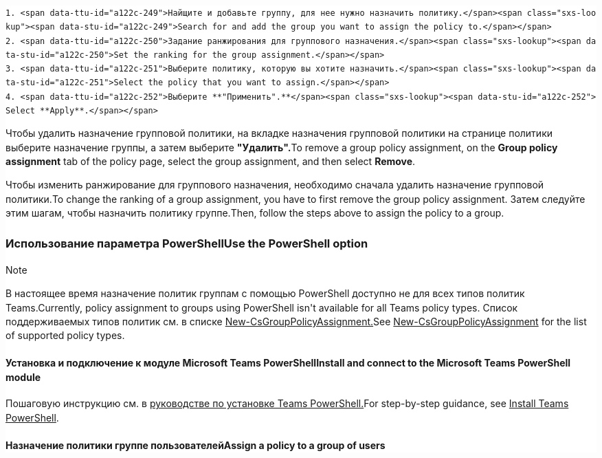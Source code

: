     1. <span data-ttu-id="a122c-249">Найщите и добавьте группу, для нее нужно назначить политику.</span><span class="sxs-lookup"><span data-stu-id="a122c-249">Search for and add the group you want to assign the policy to.</span></span>
    2. <span data-ttu-id="a122c-250">Задание ранжирования для группового назначения.</span><span class="sxs-lookup"><span data-stu-id="a122c-250">Set the ranking for the group assignment.</span></span>
    3. <span data-ttu-id="a122c-251">Выберите политику, которую вы хотите назначить.</span><span class="sxs-lookup"><span data-stu-id="a122c-251">Select the policy that you want to assign.</span></span>
    4. <span data-ttu-id="a122c-252">Выберите **"Применить".**</span><span class="sxs-lookup"><span data-stu-id="a122c-252">Select **Apply**.</span></span>

<span data-ttu-id="a122c-253">Чтобы удалить назначение групповой  политики, на вкладке назначения групповой политики на странице политики выберите назначение группы, а затем выберите **"Удалить".**</span><span class="sxs-lookup"><span data-stu-id="a122c-253">To remove a group policy assignment, on the **Group policy assignment** tab of the policy page, select the group assignment, and then select **Remove**.</span></span>

<span data-ttu-id="a122c-254">Чтобы изменить ранжирование для группового назначения, необходимо сначала удалить назначение групповой политики.</span><span class="sxs-lookup"><span data-stu-id="a122c-254">To change the ranking of a group assignment, you have to first remove the group policy assignment.</span></span> <span data-ttu-id="a122c-255">Затем следуйте этим шагам, чтобы назначить политику группе.</span><span class="sxs-lookup"><span data-stu-id="a122c-255">Then, follow the steps above to assign the policy to a group.</span></span>

### <a name="use-the-powershell-option"></a><span data-ttu-id="a122c-256">Использование параметра PowerShell</span><span class="sxs-lookup"><span data-stu-id="a122c-256">Use the PowerShell option</span></span>

> [!NOTE]
> <span data-ttu-id="a122c-257">В настоящее время назначение политик группам с помощью PowerShell доступно не для всех типов политик Teams.</span><span class="sxs-lookup"><span data-stu-id="a122c-257">Currently, policy assignment to groups using PowerShell isn't available for all Teams policy types.</span></span> <span data-ttu-id="a122c-258">Список поддерживаемых типов политик см. в списке [New-CsGroupPolicyAssignment.](/powershell/module/teams/new-csgrouppolicyassignment)</span><span class="sxs-lookup"><span data-stu-id="a122c-258">See [New-CsGroupPolicyAssignment](/powershell/module/teams/new-csgrouppolicyassignment) for the list of supported policy types.</span></span>

#### <a name="install-and-connect-to-the-microsoft-teams-powershell-module"></a><span data-ttu-id="a122c-259">Установка и подключение к модуле Microsoft Teams PowerShell</span><span class="sxs-lookup"><span data-stu-id="a122c-259">Install and connect to the Microsoft Teams PowerShell module</span></span>

<span data-ttu-id="a122c-260">Пошаговую инструкцию см. в [руководстве по установке Teams PowerShell.](teams-powershell-install.md)</span><span class="sxs-lookup"><span data-stu-id="a122c-260">For step-by-step guidance, see [Install Teams PowerShell](teams-powershell-install.md).</span></span>

#### <a name="assign-a-policy-to-a-group-of-users"></a><span data-ttu-id="a122c-261">Назначение политики группе пользователей</span><span class="sxs-lookup"><span data-stu-id="a122c-261">Assign a policy to a group of users</span></span>

